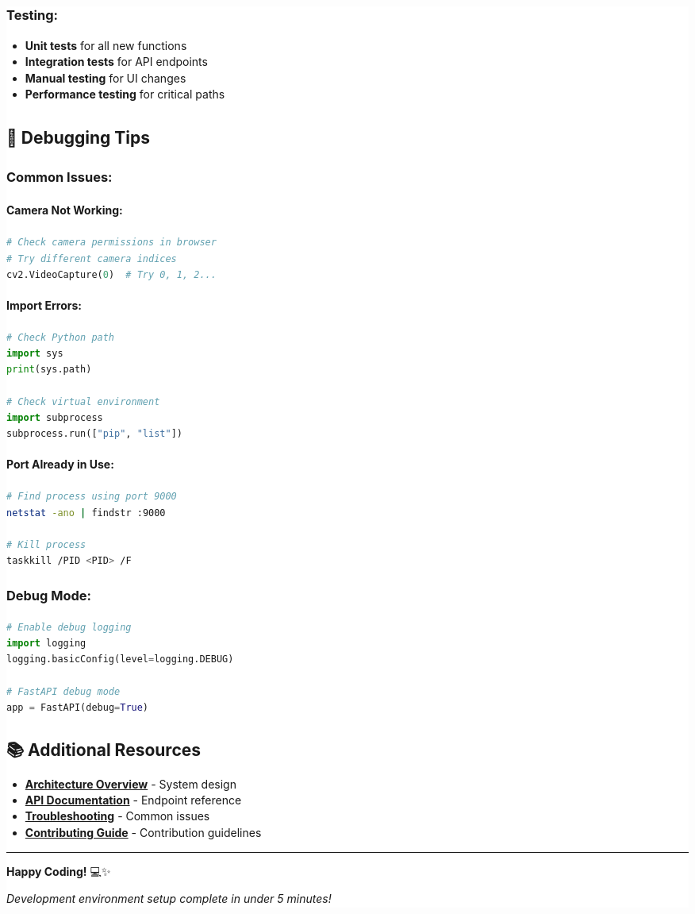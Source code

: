 ### Testing:
- **Unit tests** for all new functions
- **Integration tests** for API endpoints
- **Manual testing** for UI changes
- **Performance testing** for critical paths

## 🐛 Debugging Tips

### Common Issues:

#### Camera Not Working:
```python
# Check camera permissions in browser
# Try different camera indices
cv2.VideoCapture(0)  # Try 0, 1, 2...
```

#### Import Errors:
```python
# Check Python path
import sys
print(sys.path)

# Check virtual environment
import subprocess
subprocess.run(["pip", "list"])
```

#### Port Already in Use:
```bash
# Find process using port 9000
netstat -ano | findstr :9000

# Kill process
taskkill /PID <PID> /F
```

### Debug Mode:
```python
# Enable debug logging
import logging
logging.basicConfig(level=logging.DEBUG)

# FastAPI debug mode
app = FastAPI(debug=True)
```

## 📚 Additional Resources

- **[Architecture Overview](Architecture-Overview)** - System design
- **[API Documentation](API-Documentation)** - Endpoint reference
- **[Troubleshooting](Troubleshooting)** - Common issues
- **[Contributing Guide](Contributing-Guide)** - Contribution guidelines

---

**Happy Coding!** 💻✨

*Development environment setup complete in under 5 minutes!*
